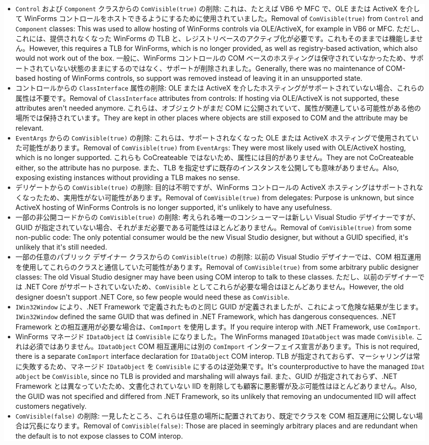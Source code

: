- <span data-ttu-id="8f680-113">`Control` および `Component` クラスからの `ComVisible(true)` の削除: これは、たとえば VB6 や MFC で、OLE または ActiveX を介して WinForms コントロールをホストできるようにするために使用されていました。</span><span class="sxs-lookup"><span data-stu-id="8f680-113">Removal of `ComVisible(true)` from `Control` and `Component` classes: This was used to allow hosting of WinForms controls via OLE/ActiveX, for example in VB6 or MFC.</span></span> <span data-ttu-id="8f680-114">ただし、これには、提供されなくなった WinForms の TLB と、レジストリベースのアクティブ化が必要です。これもそのままでは機能しません。</span><span class="sxs-lookup"><span data-stu-id="8f680-114">However, this requires a TLB for WinForms, which is no longer provided, as well as registry-based activation, which also would not work out of the box.</span></span> <span data-ttu-id="8f680-115">一般に、WinForms コントロールの COM ベースのホスティングは保守されていなかったため、サポートされていない状態のままにするのではなく、サポートが削除されました。</span><span class="sxs-lookup"><span data-stu-id="8f680-115">Generally, there was no maintenance of COM-based hosting of WinForms controls, so support was removed instead of leaving it in an unsupported state.</span></span>
- <span data-ttu-id="8f680-116">コントロールからの `ClassInterface` 属性の削除: OLE または ActiveX を介したホスティングがサポートされていない場合、これらの属性は不要です。</span><span class="sxs-lookup"><span data-stu-id="8f680-116">Removal of `ClassInterface` attributes from controls: If hosting via OLE/ActiveX is not supported, these attributes aren't needed anymore.</span></span> <span data-ttu-id="8f680-117">これらは、オブジェクトがまだ COM に公開されていて、属性が関連している可能性がある他の場所では保持されています。</span><span class="sxs-lookup"><span data-stu-id="8f680-117">They are kept in other places where objects are still exposed to COM and the attribute may be relevant.</span></span>
- <span data-ttu-id="8f680-118">`EventArgs` からの `ComVisible(true)` の削除: これらは、サポートされなくなった OLE または ActiveX ホスティングで使用されていた可能性があります。</span><span class="sxs-lookup"><span data-stu-id="8f680-118">Removal of `ComVisible(true)` from `EventArgs`: They were most likely used with OLE/ActiveX hosting, which is no longer supported.</span></span> <span data-ttu-id="8f680-119">これらも CoCreateable ではないため、属性には目的がありません。</span><span class="sxs-lookup"><span data-stu-id="8f680-119">They are not CoCreateable either, so the attribute has no purpose.</span></span> <span data-ttu-id="8f680-120">また、TLB を指定せずに既存のインスタンスを公開しても意味がありません。</span><span class="sxs-lookup"><span data-stu-id="8f680-120">Also, exposing existing instances without providing a TLB makes no sense.</span></span>
- <span data-ttu-id="8f680-121">デリゲートからの `ComVisible(true)` の削除: 目的は不明ですが、WinForms コントロールの ActiveX ホスティングはサポートされなくなったため、実用性がない可能性があります。</span><span class="sxs-lookup"><span data-stu-id="8f680-121">Removal of `ComVisible(true)` from delegates: Purpose is unknown, but since ActiveX hosting of WinForms Controls is no longer supported, it's unlikely to have any usefulness.</span></span>
- <span data-ttu-id="8f680-122">一部の非公開コードからの `ComVisible(true)` の削除: 考えられる唯一のコンシューマーは新しい Visual Studio デザイナーですが、GUID が指定されていない場合、それがまだ必要である可能性はほとんどありません。</span><span class="sxs-lookup"><span data-stu-id="8f680-122">Removal of `ComVisible(true)` from some non-public code: The only potential consumer would be the new Visual Studio designer, but without a GUID specified, it's unlikely that it's still needed.</span></span>
- <span data-ttu-id="8f680-123">一部の任意のパブリック デザイナー クラスからの `ComVisible(true)` の削除: 以前の Visual Studio デザイナーでは、COM 相互運用を使用してこれらのクラスと通信していた可能性があります。</span><span class="sxs-lookup"><span data-stu-id="8f680-123">Removal of `ComVisible(true)` from some arbitrary public designer classes: The old Visual Studio designer may have been using COM interop to talk to these classes.</span></span> <span data-ttu-id="8f680-124">ただし、以前のデザイナーでは .NET Core がサポートされていないため、`ComVisible` としてこれらが必要な場合はほとんどありません。</span><span class="sxs-lookup"><span data-stu-id="8f680-124">However, the old designer doesn't support .NET Core, so few people would need these as `ComVisible`.</span></span>
- <span data-ttu-id="8f680-125">`IWin32Window` により、.NET Framework で定義されたものと同じ GUID が定義されましたが、これによって危険な結果が生じます。</span><span class="sxs-lookup"><span data-stu-id="8f680-125">`IWin32Window` defined the same GUID that was defined in .NET Framework, which has dangerous consequences.</span></span> <span data-ttu-id="8f680-126">.NET Framework との相互運用が必要な場合は、`ComImport` を使用します。</span><span class="sxs-lookup"><span data-stu-id="8f680-126">If you require interop with .NET Framework, use `ComImport`.</span></span>
- <span data-ttu-id="8f680-127">WinForms マネージド `IDataObject` は `ComVisible` になりました。</span><span class="sxs-lookup"><span data-stu-id="8f680-127">The WinForms managed `IDataObject` was made `ComVisible`.</span></span> <span data-ttu-id="8f680-128">これは必須ではありません。`IDataObject` COM 相互運用には別の `ComImport` インターフェイス宣言があります。</span><span class="sxs-lookup"><span data-stu-id="8f680-128">This is not required, there is a separate `ComImport` interface declaration for `IDataObject` COM interop.</span></span> <span data-ttu-id="8f680-129">TLB が指定されておらず、マーシャリングは常に失敗するため、マネージド `IDataObject` を `ComVisible` にするのは逆効果です。</span><span class="sxs-lookup"><span data-stu-id="8f680-129">It's counterproductive to have the managed `IDataObject` be `ComVisible`, since no TLB is provided and marshaling will always fail.</span></span> <span data-ttu-id="8f680-130">また、GUID が指定されておらず、.NET Framework とは異なっていたため、文書化されていない IID を削除しても顧客に悪影響が及ぶ可能性はほとんどありません。</span><span class="sxs-lookup"><span data-stu-id="8f680-130">Also, the GUID was not specified and differed from .NET Framework, so its unlikely that removing an undocumented IID will affect customers negatively.</span></span>
- <span data-ttu-id="8f680-131">`ComVisible(false)` の削除: 一見したところ、これらは任意の場所に配置されており、既定でクラスを COM 相互運用に公開しない場合は冗長になります。</span><span class="sxs-lookup"><span data-stu-id="8f680-131">Removal of `ComVisible(false)`: Those are placed in seemingly arbitrary places and are redundant when the default is to not expose classes to COM interop.</span></span>